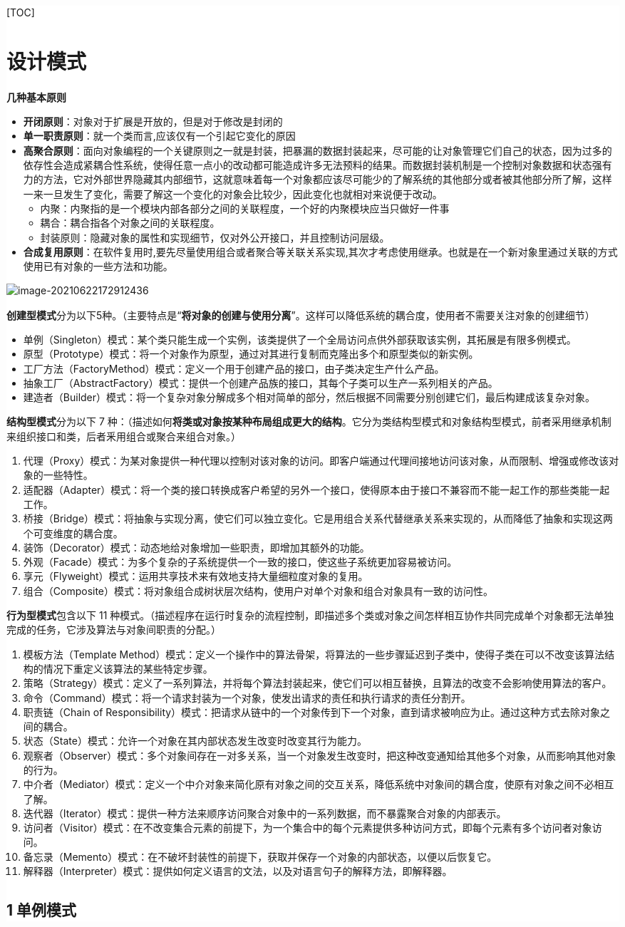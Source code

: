 [TOC]

# 设计模式

**几种基本原则**

* **开闭原则**：对象对于扩展是开放的，但是对于修改是封闭的
* **单一职责原则**：就一个类而言,应该仅有一个引起它变化的原因
* **高聚合原则**：面向对象编程的一个关键原则之一就是封装，把暴漏的数据封装起来，尽可能的让对象管理它们自己的状态，因为过多的依存性会造成紧耦合性系统，使得任意一点小的改动都可能造成许多无法预料的结果。而数据封装机制是一个控制对象数据和状态强有力的方法，它对外部世界隐藏其内部细节，这就意味着每一个对象都应该尽可能少的了解系统的其他部分或者被其他部分所了解，这样一来一旦发生了变化，需要了解这一个变化的对象会比较少，因此变化也就相对来说便于改动。
  * 内聚：内聚指的是一个模块内部各部分之间的关联程度，一个好的内聚模块应当只做好一件事
  * 耦合：耦合指各个对象之间的关联程度。
  * 封装原则：隐藏对象的属性和实现细节，仅对外公开接口，并且控制访问层级。
* **合成复用原则**：在软件复用时,要先尽量使用组合或者聚合等关联关系实现,其次才考虑使用继承。也就是在一个新对象里通过关联的方式使用已有对象的一些方法和功能。

![image-20210622172912436](images/image-20210622172912436.png)

**创建型模式**分为以下5种。（主要特点是“**将对象的创建与使用分离**”。这样可以降低系统的耦合度，使用者不需要关注对象的创建细节）

- 单例（Singleton）模式：某个类只能生成一个实例，该类提供了一个全局访问点供外部获取该实例，其拓展是有限多例模式。
- 原型（Prototype）模式：将一个对象作为原型，通过对其进行复制而克隆出多个和原型类似的新实例。
- 工厂方法（FactoryMethod）模式：定义一个用于创建产品的接口，由子类决定生产什么产品。
- 抽象工厂（AbstractFactory）模式：提供一个创建产品族的接口，其每个子类可以生产一系列相关的产品。
- 建造者（Builder）模式：将一个复杂对象分解成多个相对简单的部分，然后根据不同需要分别创建它们，最后构建成该复杂对象。

**结构型模式**分为以下 7 种：（描述如何**将类或对象按某种布局组成更大的结构**。它分为类结构型模式和对象结构型模式，前者采用继承机制来组织接口和类，后者釆用组合或聚合来组合对象。）

1. 代理（Proxy）模式：为某对象提供一种代理以控制对该对象的访问。即客户端通过代理间接地访问该对象，从而限制、增强或修改该对象的一些特性。
2. 适配器（Adapter）模式：将一个类的接口转换成客户希望的另外一个接口，使得原本由于接口不兼容而不能一起工作的那些类能一起工作。
3. 桥接（Bridge）模式：将抽象与实现分离，使它们可以独立变化。它是用组合关系代替继承关系来实现的，从而降低了抽象和实现这两个可变维度的耦合度。
4. 装饰（Decorator）模式：动态地给对象增加一些职责，即增加其额外的功能。
5. 外观（Facade）模式：为多个复杂的子系统提供一个一致的接口，使这些子系统更加容易被访问。
6. 享元（Flyweight）模式：运用共享技术来有效地支持大量细粒度对象的复用。
7. 组合（Composite）模式：将对象组合成树状层次结构，使用户对单个对象和组合对象具有一致的访问性。

**行为型模式**包含以下 11 种模式。（描述程序在运行时复杂的流程控制，即描述多个类或对象之间怎样相互协作共同完成单个对象都无法单独完成的任务，它涉及算法与对象间职责的分配。）

1. 模板方法（Template Method）模式：定义一个操作中的算法骨架，将算法的一些步骤延迟到子类中，使得子类在可以不改变该算法结构的情况下重定义该算法的某些特定步骤。
2. 策略（Strategy）模式：定义了一系列算法，并将每个算法封装起来，使它们可以相互替换，且算法的改变不会影响使用算法的客户。
3. 命令（Command）模式：将一个请求封装为一个对象，使发出请求的责任和执行请求的责任分割开。
4. 职责链（Chain of Responsibility）模式：把请求从链中的一个对象传到下一个对象，直到请求被响应为止。通过这种方式去除对象之间的耦合。
5. 状态（State）模式：允许一个对象在其内部状态发生改变时改变其行为能力。
6. 观察者（Observer）模式：多个对象间存在一对多关系，当一个对象发生改变时，把这种改变通知给其他多个对象，从而影响其他对象的行为。
7. 中介者（Mediator）模式：定义一个中介对象来简化原有对象之间的交互关系，降低系统中对象间的耦合度，使原有对象之间不必相互了解。
8. 迭代器（Iterator）模式：提供一种方法来顺序访问聚合对象中的一系列数据，而不暴露聚合对象的内部表示。
9. 访问者（Visitor）模式：在不改变集合元素的前提下，为一个集合中的每个元素提供多种访问方式，即每个元素有多个访问者对象访问。
10. 备忘录（Memento）模式：在不破坏封装性的前提下，获取并保存一个对象的内部状态，以便以后恢复它。
11. 解释器（Interpreter）模式：提供如何定义语言的文法，以及对语言句子的解释方法，即解释器。



## 1 单例模式
